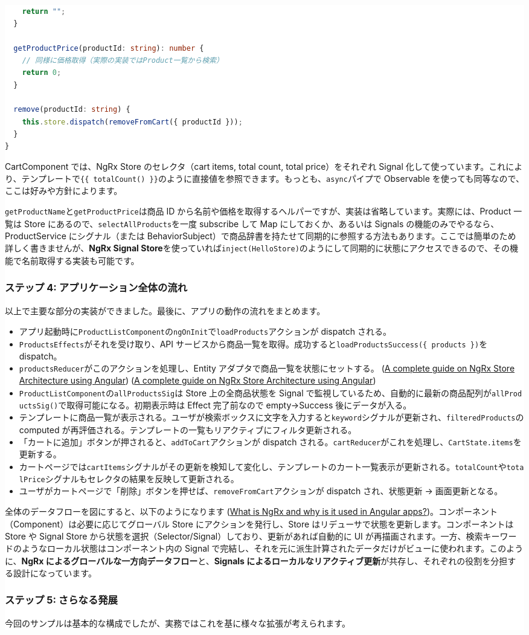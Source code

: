 ```ts
    return "";
  }

  getProductPrice(productId: string): number {
    // 同様に価格取得（実際の実装ではProduct一覧から検索）
    return 0;
  }

  remove(productId: string) {
    this.store.dispatch(removeFromCart({ productId }));
  }
}
```

CartComponent では、NgRx Store のセレクタ（cart items, total count, total price）をそれぞれ Signal 化して使っています。これにより、テンプレートで`{{ totalCount() }}`のように直接値を参照できます。もっとも、`async`パイプで Observable を使っても同等なので、ここは好みや方針によります。

`getProductName`と`getProductPrice`は商品 ID から名前や価格を取得するヘルパーですが、実装は省略しています。実際には、Product 一覧は Store にあるので、`selectAllProducts`を一度 subscribe して Map にしておくか、あるいは Signals の機能のみでやるなら、ProductService にシグナル（または BehaviorSubject）で商品辞書を持たせて同期的に参照する方法もあります。ここでは簡単のため詳しく書きませんが、**NgRx Signal Store**を使っていれば`inject(HelloStore)`のようにして同期的に状態にアクセスできるので、その機能で名前取得する実装も可能です。

### **ステップ 4: アプリケーション全体の流れ**

以上で主要な部分の実装ができました。最後に、アプリの動作の流れをまとめます。

- アプリ起動時に`ProductListComponent`の`ngOnInit`で`loadProducts`アクションが dispatch される。
- `ProductsEffects`がそれを受け取り、API サービスから商品一覧を取得。成功すると`loadProductsSuccess({ products })`を dispatch。
- `productsReducer`がこのアクションを処理し、Entity アダプタで商品一覧を状態にセットする。 ([A complete guide on NgRx Store Architecture using Angular](https://www.ifourtechnolab.com/blog/a-complete-guide-on-ngrx-store-architecture-using-angular#:~:text=Let%27s%20see%20the%20following%20diagram,a%20persistence%C2%A0EntityAction%C2%A0such%20as%C2%A0QUERY_ALL%C2%A0for%20the%C2%A0Hero%C2%A0entity%20type)) ([A complete guide on NgRx Store Architecture using Angular](https://www.ifourtechnolab.com/blog/a-complete-guide-on-ngrx-store-architecture-using-angular#:~:text=,if))
- `ProductListComponent`の`allProductsSig`は Store 上の全商品状態を Signal で監視しているため、自動的に最新の商品配列が`allProductsSig()`で取得可能になる。初期表示時は Effect 完了前なので empty→Success 後にデータが入る。
- テンプレートに商品一覧が表示される。ユーザが検索ボックスに文字を入力すると`keyword`シグナルが更新され、`filteredProducts`の computed が再評価される。テンプレートの一覧もリアクティブにフィルタ更新される。
- 「カートに追加」ボタンが押されると、`addToCart`アクションが dispatch される。`cartReducer`がこれを処理し、`CartState.items`を更新する。
- カートページでは`cartItems`シグナルがその更新を検知して変化し、テンプレートのカート一覧表示が更新される。`totalCount`や`totalPrice`シグナルもセレクタの結果を反映して更新される。
- ユーザがカートページで「削除」ボタンを押せば、`removeFromCart`アクションが dispatch され、状態更新 → 画面更新となる。

全体のデータフローを図にすると、以下のようになります ([What is NgRx and why is it used in Angular apps?](https://www.workingsoftware.dev/what-is-ngrx-and-why-is-it-used-in-angular/))。コンポーネント（Component）は必要に応じてグローバル Store にアクションを発行し、Store はリデューサで状態を更新します。コンポーネントは Store や Signal Store から状態を選択（Selector/Signal）しており、更新があれば自動的に UI が再描画されます。一方、検索キーワードのようなローカル状態はコンポーネント内の Signal で完結し、それを元に派生計算されたデータだけがビューに使われます。このように、**NgRx によるグローバルな一方向データフロー**と、**Signals によるローカルなリアクティブ更新**が共存し、それぞれの役割を分担する設計になっています。

### **ステップ 5: さらなる発展**

今回のサンプルは基本的な構成でしたが、実務ではこれを基に様々な拡張が考えられます。
